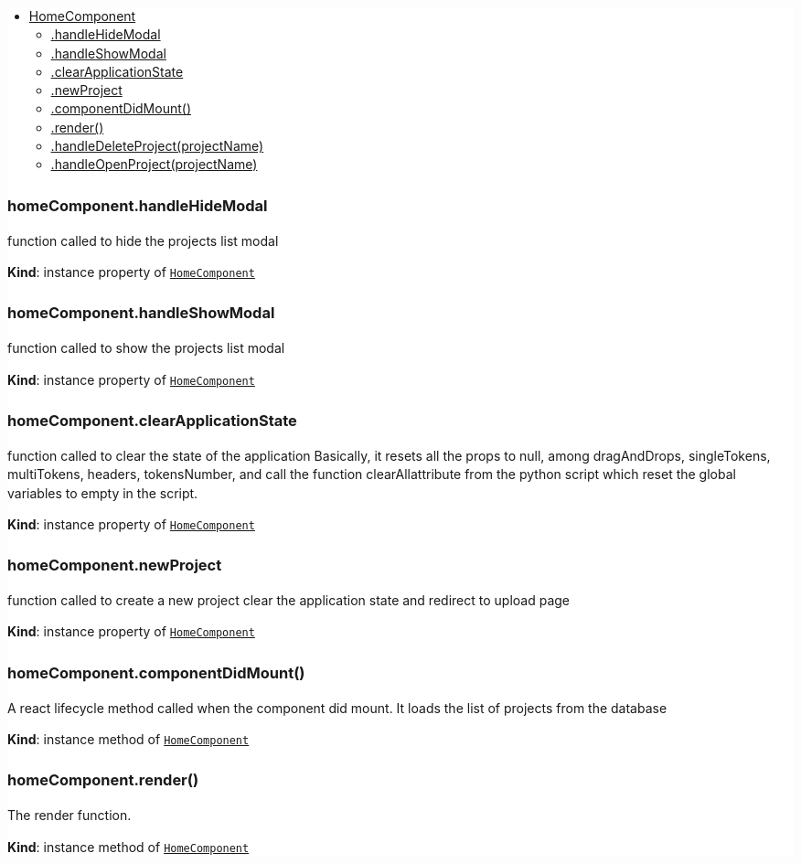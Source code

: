 * [HomeComponent](#HomeComponent)
    * [.handleHideModal](#HomeComponent+handleHideModal)
    * [.handleShowModal](#HomeComponent+handleShowModal)
    * [.clearApplicationState](#HomeComponent+clearApplicationState)
    * [.newProject](#HomeComponent+newProject)
    * [.componentDidMount()](#HomeComponent+componentDidMount)
    * [.render()](#HomeComponent+render)
    * [.handleDeleteProject(projectName)](#HomeComponent+handleDeleteProject)
    * [.handleOpenProject(projectName)](#HomeComponent+handleOpenProject)

<a name="HomeComponent+handleHideModal"></a>

### homeComponent.handleHideModal
<p>function called to hide the projects list modal</p>

**Kind**: instance property of [<code>HomeComponent</code>](#HomeComponent)  
<a name="HomeComponent+handleShowModal"></a>

### homeComponent.handleShowModal
<p>function called to show the projects list modal</p>

**Kind**: instance property of [<code>HomeComponent</code>](#HomeComponent)  
<a name="HomeComponent+clearApplicationState"></a>

### homeComponent.clearApplicationState
<p>function called to clear the state of the application
Basically, it resets all the props to null, among dragAndDrops,
singleTokens, multiTokens, headers, tokensNumber, and call the
function clearAllattribute from the python script which reset the
global variables to empty in the script.</p>

**Kind**: instance property of [<code>HomeComponent</code>](#HomeComponent)  
<a name="HomeComponent+newProject"></a>

### homeComponent.newProject
<p>function called to create a new project
clear the application state and redirect to upload page</p>

**Kind**: instance property of [<code>HomeComponent</code>](#HomeComponent)  
<a name="HomeComponent+componentDidMount"></a>

### homeComponent.componentDidMount()
<p>A react lifecycle method called when the component did mount.
It loads the list of projects from the database</p>

**Kind**: instance method of [<code>HomeComponent</code>](#HomeComponent)  
<a name="HomeComponent+render"></a>

### homeComponent.render()
<p>The render function.</p>

**Kind**: instance method of [<code>HomeComponent</code>](#HomeComponent)  
<a name="HomeComponent+handleDeleteProject"></a>
